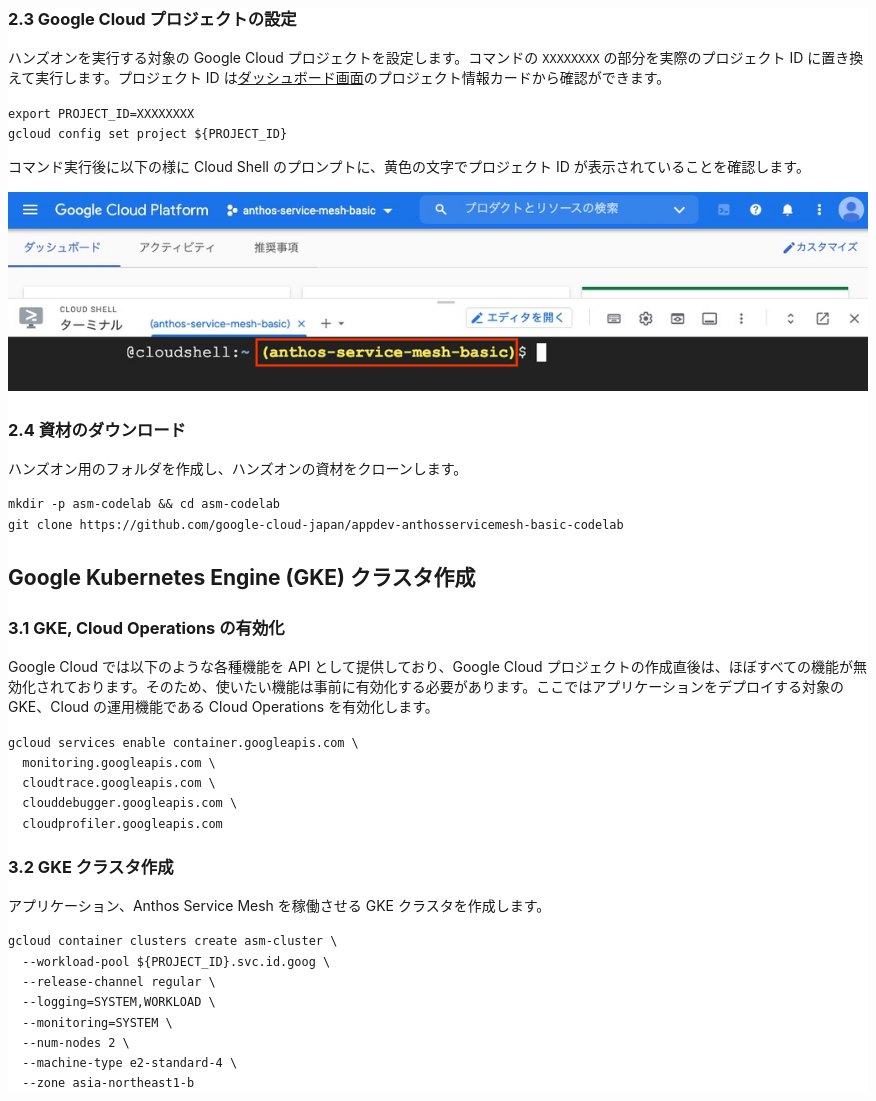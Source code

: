 ### 2.3 Google Cloud プロジェクトの設定

ハンズオンを実行する対象の Google Cloud プロジェクトを設定します。コマンドの `XXXXXXXX` の部分を実際のプロジェクト ID に置き換えて実行します。プロジェクト ID は[ダッシュボード画面](https://console.cloud.google.com/home/dashboard)のプロジェクト情報カードから確認ができます。

```shell
export PROJECT_ID=XXXXXXXX
gcloud config set project ${PROJECT_ID}
```

コマンド実行後に以下の様に Cloud Shell のプロンプトに、黄色の文字でプロジェクト ID が表示されていることを確認します。

![Prompt with Project ID](assets/prompt-with-project-id.png)

### 2.4 資材のダウンロード

ハンズオン用のフォルダを作成し、ハンズオンの資材をクローンします。

```shell
mkdir -p asm-codelab && cd asm-codelab
git clone https://github.com/google-cloud-japan/appdev-anthosservicemesh-basic-codelab
```

## Google Kubernetes Engine (GKE) クラスタ作成

### 3.1 GKE, Cloud Operations の有効化

Google Cloud では以下のような各種機能を API として提供しており、Google Cloud プロジェクトの作成直後は、ほぼすべての機能が無効化されております。そのため、使いたい機能は事前に有効化する必要があります。ここではアプリケーションをデプロイする対象の GKE、Cloud の運用機能である Cloud Operations を有効化します。

```shell
gcloud services enable container.googleapis.com \
  monitoring.googleapis.com \
  cloudtrace.googleapis.com \
  clouddebugger.googleapis.com \
  cloudprofiler.googleapis.com
```

### 3.2 GKE クラスタ作成

アプリケーション、Anthos Service Mesh を稼働させる GKE クラスタを作成します。

```shell
gcloud container clusters create asm-cluster \
  --workload-pool ${PROJECT_ID}.svc.id.goog \
  --release-channel regular \
  --logging=SYSTEM,WORKLOAD \
  --monitoring=SYSTEM \
  --num-nodes 2 \
  --machine-type e2-standard-4 \
  --zone asia-northeast1-b
```

